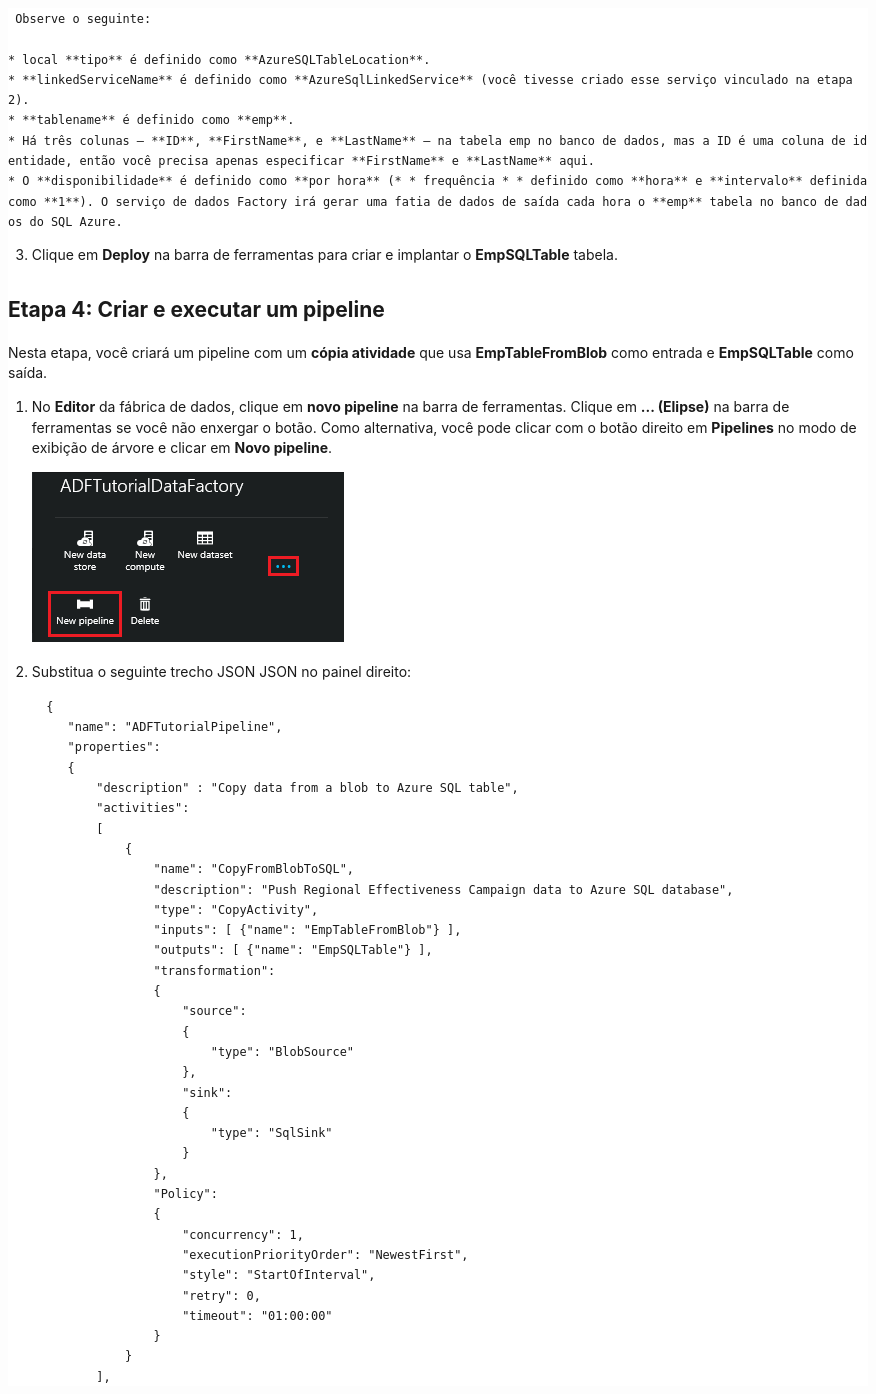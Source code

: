 
		
     Observe o seguinte:
	
	* local **tipo** é definido como **AzureSQLTableLocation**.
	* **linkedServiceName** é definido como **AzureSqlLinkedService** (você tivesse criado esse serviço vinculado na etapa 2).
	* **tablename** é definido como **emp**.
	* Há três colunas – **ID**, **FirstName**, e **LastName** – na tabela emp no banco de dados, mas a ID é uma coluna de identidade, então você precisa apenas especificar **FirstName** e **LastName** aqui.
	* O **disponibilidade** é definido como **por hora** (* * frequência * * definido como **hora** e **intervalo** definida como **1**). O serviço de dados Factory irá gerar uma fatia de dados de saída cada hora o **emp** tabela no banco de dados do SQL Azure.


3. Clique em **Deploy** na barra de ferramentas para criar e implantar o **EmpSQLTable** tabela.


## <a name="CreateAndRunAPipeline"></a>Etapa 4: Criar e executar um pipeline
Nesta etapa, você criará um pipeline com um **cópia atividade** que usa **EmpTableFromBlob** como entrada e **EmpSQLTable** como saída.

1. No **Editor** da fábrica de dados, clique em **novo pipeline** na barra de ferramentas. Clique em **... (Elipse)** na barra de ferramentas se você não enxergar o botão. Como alternativa, você pode clicar com o botão direito em **Pipelines** no modo de exibição de árvore e clicar em **Novo pipeline**.

	![Novo botão de Pipeline Editor][image-editor-newpipeline-button]
 
2. Substitua o seguinte trecho JSON JSON no painel direito:

         {
			"name": "ADFTutorialPipeline",
			"properties":
			{	
				"description" : "Copy data from a blob to Azure SQL table",
				"activities":	
				[
					{
						"name": "CopyFromBlobToSQL",
						"description": "Push Regional Effectiveness Campaign data to Azure SQL database",
						"type": "CopyActivity",
						"inputs": [ {"name": "EmpTableFromBlob"} ],
						"outputs": [ {"name": "EmpSQLTable"} ],		
						"transformation":
						{
							"source":
							{                               
								"type": "BlobSource"
							},
							"sink":
							{
								"type": "SqlSink"
							}	
						},
						"Policy":
						{
							"concurrency": 1,
							"executionPriorityOrder": "NewestFirst",
							"style": "StartOfInterval",
							"retry": 0,
							"timeout": "01:00:00"
						}		
					}
        		],

[azure-purchase-options]: http://azure.microsoft.com/pricing/purchase-options/
[azure-member-offers]: http://azure.microsoft.com/pricing/member-offers/
[azure-free-trial]: http://azure.microsoft.com/pricing/free-trial/
[msdn-activities]: https://msdn.microsoft.com/library/dn834988.aspx
[msdn-linkedservices]: https://msdn.microsoft.com/library/dn834986.aspx
[data-factory-naming-rules]: https://msdn.microsoft.com/library/azure/dn835027.aspx
[azure-preview-portal]: https://portal.azure.com/
[download-azure-powershell]: http://azure.microsoft.com/documentation/articles/install-configure-powershell
[sql-management-studio]: http://azure.microsoft.com/documentation/articles/sql-database-manage-azure-ssms/#Step2
[sql-cmd-exe]: https://msdn.microsoft.com/library/azure/ee336280.aspx
[data-factory-editor]: data-factory-editor.md
[monitor-manage-using-powershell]: data-factory-monitor-manage-using-powershell.md
[use-onpremises-datasources]: data-factory-use-onpremises-datasources.md
[adf-tutorial]: data-factory-tutorial.md
[use-custom-activities]: data-factory-use-custom-activities.md
[use-pig-and-hive-with-data-factory]: data-factory-pig-hive-activities.md
[copy-activity]: data-factory-copy-activity.md
[troubleshoot]: data-factory-troubleshoot.md
[data-factory-introduction]: data-factory-introduction.md
[data-factory-create-storage]: http://azure.microsoft.com/documentation/articles/storage-create-storage-account/#create-a-storage-account
[data-factory-create-sql-database]: ../sql-database-create-configure.md
[developer-reference]: http://go.microsoft.com/fwlink/?LinkId=516908
[cmdlet-reference]: http://go.microsoft.com/fwlink/?LinkId=517456
[DataSlicesBySliceTime]: ./media/data-factory-get-started-using-editor/DataSlicesBySliceTime.png
[image-data-factory-getstarted-new-everything]: ./media/data-factory-get-started-using-editor/GetStarted-New-Everything.png
[image-data-factory-gallery-storagecachebackup]: ./media/data-factory-get-started-using-editor/getstarted-gallery-datastoragecachebackup.png
[image-data-factory-gallery-storagecachebackup-seeall]: ./media/data-factory-get-started-using-editor/getstarted-gallery-datastoragecachebackup-seeall.png
[image-data-factory-getstarted-data-services-data-factory-selected]: ./media/data-factory-get-started-using-editor/getstarted-data-services-data-factory-selected.png
[image-data-factory-getstarted-data-factory-create-button]: ./media/data-factory-get-started-using-editor/getstarted-data-factory-create-button.png
[image-data-factory-getstarted-new-data-factory-blade]: ./media/data-factory-get-started-using-editor/getstarted-new-data-factory.png
[image-data-factory-get-stated-factory-home-page]: ./media/data-factory-get-started-using-editor/getstarted-data-factory-home-page.png
[image-author-deploy-tile]: ./media/data-factory-get-started-using-editor/getstarted-author-deploy-tile.png
[image-editor-newdatastore-button]: ./media/data-factory-get-started-using-editor/getstarted-editor-newdatastore-button.png
[image-editor-blob-storage-json]: ./media/data-factory-get-started-using-editor/getstarted-editor-blob-storage-json.png
[image-editor-blob-storage-deploy]: ./media/data-factory-get-started-using-editor/getstarted-editor-blob-storage-deploy.png
[image-editor-azure-sql-settings]: ./media/data-factory-get-started-using-editor/getstarted-editor-azure-sql-settings.png
[image-editor-newpipeline-button]: ./media/data-factory-get-started-using-editor/getstarted-editor-newpipeline-button.png
[image-datafactoryblade-diagramtile]: ./media/data-factory-get-started-using-editor/getstarted-datafactoryblade-diagramtile.png
[image-data-factory-get-started-startboard]: ./media/data-factory-get-started-using-editor/getstarted-data-factory-startboard.png
[image-data-factory-get-started-linked-services-link]: ./media/data-factory-get-started-using-editor/getstarted-data-factory-linked-services-link.png
[image-data-factory-get-started-linked-services-add-store-button]: ./media/data-factory-get-started-using-editor/getstarted-linked-services-add-store-button.png
[image-data-factory-linked-services-get-started-new-data-store]: ./media/data-factory-get-started-using-editor/getstarted-linked-services-new-data-store.png
[image-data-factory-get-started-new-data-store-with-storage]: ./media/data-factory-get-started-using-editor/getstarted-linked-services-new-data-store-with-storage.png
[image-data-factory-get-started-storage-account-name-key]: ./media/data-factory-get-started-using-editor/getstarted-storage-account-name-key.png
[image-data-factory-get-started-linked-services-list-with-myblobstore]: ./media/data-factory-get-started-using-editor/getstarted-linked-services-list-with-myblobstore.png
[image-data-factory-get-started-linked-azure-sql-properties]: ./media/data-factory-get-started-using-editor/getstarted-linked-azure-sql-properties.png
[image-data-factory-get-started-azure-sql-connection-string]: ./media/data-factory-get-started-using-editor/getstarted-azure-sql-connection-string.png
[image-data-factory-get-started-linked-services-list-two-stores]: ./media/data-factory-get-started-using-editor/getstarted-linked-services-list-two-stores.png
[image-data-factory-get-started-storage-explorer]: ./media/data-factory-get-started-using-editor/getstarted-storage-explorer.png
[image-data-factory-get-started-diagram-link]: ./media/data-factory-get-started-using-editor/getstarted-diagram-link.png
[image-data-factory-get-started-diagram-blade]: ./media/data-factory-get-started-using-editor/getstarted-diagram-blade.png
[image-data-factory-get-started-home-page-pipeline-tables]: ./media/data-factory-get-started-using-editor/getstarted-datafactory-home-page-pipeline-tables.png
[image-data-factory-get-started-datasets-blade]: ./media/data-factory-get-started-using-editor/getstarted-datasets-blade.png
[image-data-factory-get-started-table-blade]: ./media/data-factory-get-started-using-editor/getstarted-table-blade.png
[image-data-factory-get-started-dataslices-blade]: ./media/data-factory-get-started-using-editor/getstarted-dataslices-blade.png
[image-data-factory-get-started-dataslice-blade]: ./media/data-factory-get-started-using-editor/getstarted-dataslice-blade.png
[image-data-factory-get-started-sql-query-results]: ./media/data-factory-get-started-using-editor/getstarted-sql-query-results.png
[image-data-factory-get-started-datasets-emptable-selected]: ./media/data-factory-get-started-using-editor/DataSetsWithEmpTableFromBlobSelected.png
[image-data-factory-get-started-activity-run-details]: ./media/data-factory-get-started-using-editor/ActivityRunDetails.png
[image-data-factory-create-resource-group]: ./media/data-factory-get-started-using-editor/CreateNewResourceGroup.png
[image-data-factory-preview-storage-key]: ./media/data-factory-get-started-using-editor/PreviewPortalStorageKey.png
[image-data-factory-database-connection-string]: ./media/data-factory-get-started-using-editor/DatabaseConnectionString.png
[image-data-factory-new-datafactory-menu]: ./media/data-factory-get-started-using-editor/NewDataFactoryMenu.png
[image-data-factory-sql-management-console]: ./media/data-factory-get-started-using-editor/getstarted-azure-sql-management-console.png
[image-data-factory-sql-management-console-2]: ./media/data-factory-get-started-using-editor/getstarted-azure-sql-management-console-2.png
[image-data-factory-name-not-available]: ./media/data-factory-get-started-using-editor/getstarted-data-factory-not-available.png